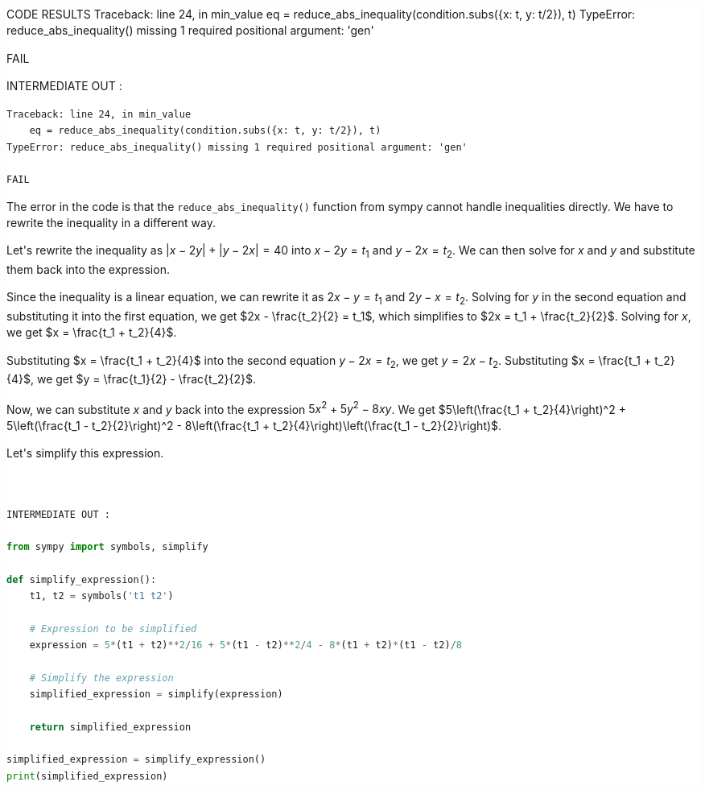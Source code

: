 CODE RESULTS Traceback: line 24, in min_value
    eq = reduce_abs_inequality(condition.subs({x: t, y: t/2}), t)
TypeError: reduce_abs_inequality() missing 1 required positional argument: 'gen'

FAIL


INTERMEDIATE OUT :
```output
Traceback: line 24, in min_value
    eq = reduce_abs_inequality(condition.subs({x: t, y: t/2}), t)
TypeError: reduce_abs_inequality() missing 1 required positional argument: 'gen'

FAIL

```
The error in the code is that the `reduce_abs_inequality()` function from sympy cannot handle inequalities directly. We have to rewrite the inequality in a different way.

Let's rewrite the inequality as $|x-2y| + |y-2x| = 40$ into $x-2y = t_1$ and $y-2x = t_2$. We can then solve for $x$ and $y$ and substitute them back into the expression. 

Since the inequality is a linear equation, we can rewrite it as $2x-y=t_1$ and $2y-x=t_2$. Solving for $y$ in the second equation and substituting it into the first equation, we get $2x - \frac{t_2}{2} = t_1$, which simplifies to $2x = t_1 + \frac{t_2}{2}$. Solving for $x$, we get $x = \frac{t_1 + t_2}{4}$.

Substituting $x = \frac{t_1 + t_2}{4}$ into the second equation $y - 2x = t_2$, we get $y = 2x - t_2$. Substituting $x = \frac{t_1 + t_2}{4}$, we get $y = \frac{t_1}{2} - \frac{t_2}{2}$.

Now, we can substitute $x$ and $y$ back into the expression $5x^2 + 5y^2 - 8xy$. We get $5\left(\frac{t_1 + t_2}{4}\right)^2 + 5\left(\frac{t_1 - t_2}{2}\right)^2 - 8\left(\frac{t_1 + t_2}{4}\right)\left(\frac{t_1 - t_2}{2}\right)$.

Let's simplify this expression.

```python


INTERMEDIATE OUT :

from sympy import symbols, simplify

def simplify_expression():
    t1, t2 = symbols('t1 t2')

    # Expression to be simplified
    expression = 5*(t1 + t2)**2/16 + 5*(t1 - t2)**2/4 - 8*(t1 + t2)*(t1 - t2)/8

    # Simplify the expression
    simplified_expression = simplify(expression)
    
    return simplified_expression

simplified_expression = simplify_expression()
print(simplified_expression)
```
